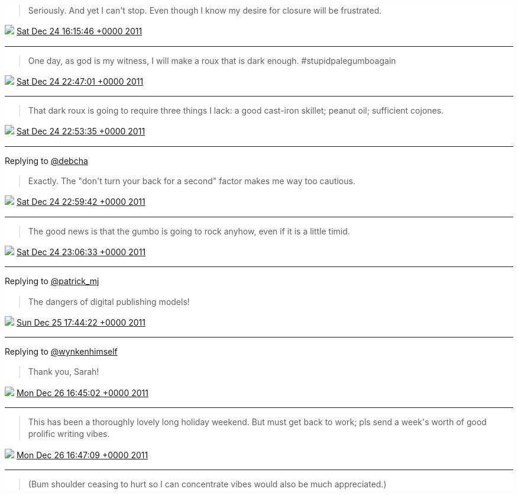 > Seriously\. And yet I can't stop\. Even though I know my desire for closure will be frustrated\.

<img src="../../media/tweet.ico" width="12" /> [Sat Dec 24 16:15:46 +0000 2011](https://twitter.com/kfitz/status/150610627256258563)

----

> One day, as god is my witness, I will make a roux that is dark enough\. \#stupidpalegumboagain

<img src="../../media/tweet.ico" width="12" /> [Sat Dec 24 22:47:01 +0000 2011](https://twitter.com/kfitz/status/150709086965604352)

----

> That dark roux is going to require three things I lack: a good cast\-iron skillet; peanut oil; sufficient cojones\.

<img src="../../media/tweet.ico" width="12" /> [Sat Dec 24 22:53:35 +0000 2011](https://twitter.com/kfitz/status/150710742713245696)

----

Replying to [@debcha](https://twitter.com/debcha/status/150710974985412608)

> Exactly\. The "don't turn your back for a second" factor makes me way too cautious\.

<img src="../../media/tweet.ico" width="12" /> [Sat Dec 24 22:59:42 +0000 2011](https://twitter.com/kfitz/status/150712280022134786)

----

> The good news is that the gumbo is going to rock anyhow, even if it is a little timid\.

<img src="../../media/tweet.ico" width="12" /> [Sat Dec 24 23:06:33 +0000 2011](https://twitter.com/kfitz/status/150714003948175360)

----

Replying to [@patrick\_mj](https://twitter.com/patrick_mj/status/150975337956777985)

> The dangers of digital publishing models\!

<img src="../../media/tweet.ico" width="12" /> [Sun Dec 25 17:44:22 +0000 2011](https://twitter.com/kfitz/status/150995312981454848)

----

Replying to [@wynkenhimself](https://twitter.com/wynkenhimself/status/151308235742248960)

> Thank you, Sarah\!

<img src="../../media/tweet.ico" width="12" /> [Mon Dec 26 16:45:02 +0000 2011](https://twitter.com/kfitz/status/151342767518384131)

----

> This has been a thoroughly lovely long holiday weekend\. But must get back to work; pls send a week's worth of good prolific writing vibes\.

<img src="../../media/tweet.ico" width="12" /> [Mon Dec 26 16:47:09 +0000 2011](https://twitter.com/kfitz/status/151343301306486784)

----

> \(Bum shoulder ceasing to hurt so I can concentrate vibes would also be much appreciated\.\)
